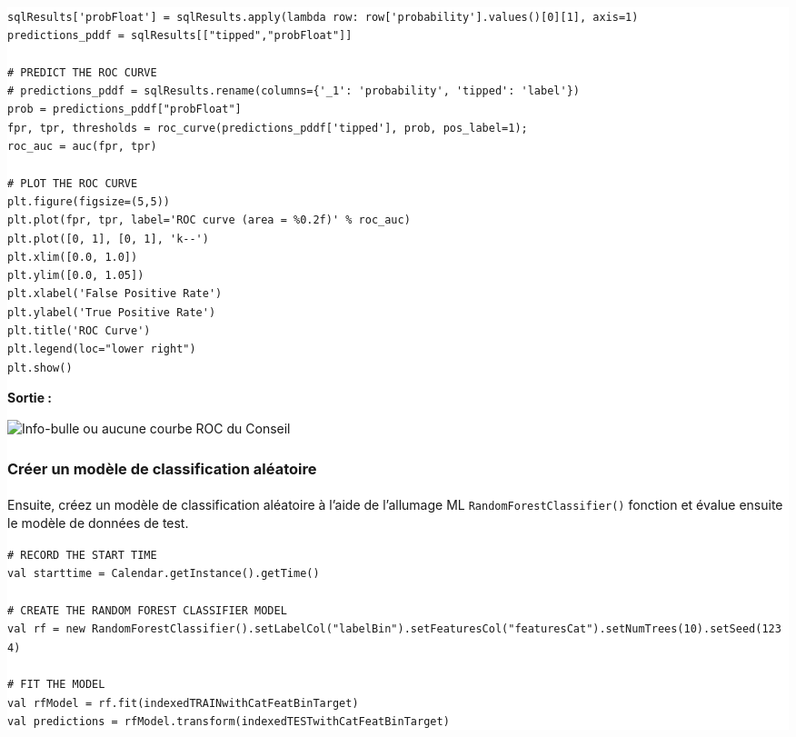     sqlResults['probFloat'] = sqlResults.apply(lambda row: row['probability'].values()[0][1], axis=1)
    predictions_pddf = sqlResults[["tipped","probFloat"]]

    # PREDICT THE ROC CURVE
    # predictions_pddf = sqlResults.rename(columns={'_1': 'probability', 'tipped': 'label'})
    prob = predictions_pddf["probFloat"]
    fpr, tpr, thresholds = roc_curve(predictions_pddf['tipped'], prob, pos_label=1);
    roc_auc = auc(fpr, tpr)

    # PLOT THE ROC CURVE
    plt.figure(figsize=(5,5))
    plt.plot(fpr, tpr, label='ROC curve (area = %0.2f)' % roc_auc)
    plt.plot([0, 1], [0, 1], 'k--')
    plt.xlim([0.0, 1.0])
    plt.ylim([0.0, 1.05])
    plt.xlabel('False Positive Rate')
    plt.ylabel('True Positive Rate')
    plt.title('ROC Curve')
    plt.legend(loc="lower right")
    plt.show()


**Sortie :**

![Info-bulle ou aucune courbe ROC du Conseil](./media/machine-learning-data-science-process-scala-walkthrough/plot-roc-curve-tip-or-not.png)


### <a name="create-a-random-forest-classification-model"></a>Créer un modèle de classification aléatoire

Ensuite, créez un modèle de classification aléatoire à l’aide de l’allumage ML `RandomForestClassifier()` fonction et évalue ensuite le modèle de données de test.


    # RECORD THE START TIME
    val starttime = Calendar.getInstance().getTime()

    # CREATE THE RANDOM FOREST CLASSIFIER MODEL
    val rf = new RandomForestClassifier().setLabelCol("labelBin").setFeaturesCol("featuresCat").setNumTrees(10).setSeed(1234)

    # FIT THE MODEL
    val rfModel = rf.fit(indexedTRAINwithCatFeatBinTarget)
    val predictions = rfModel.transform(indexedTESTwithCatFeatBinTarget)
